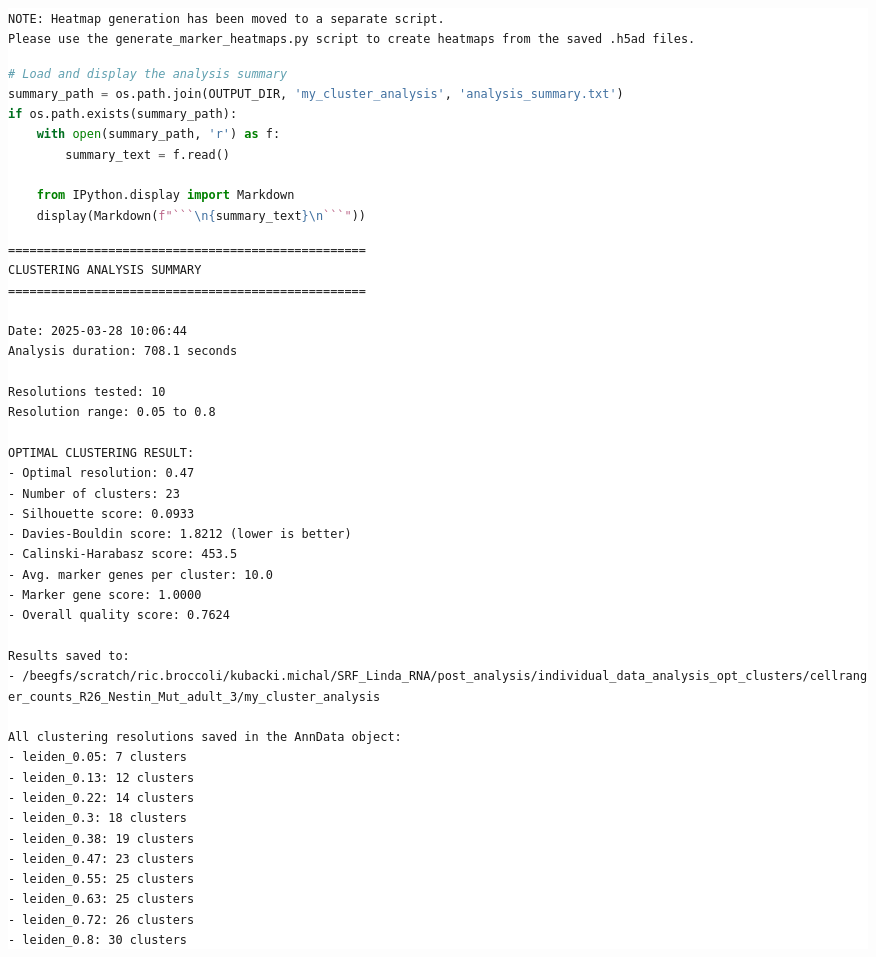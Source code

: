     NOTE: Heatmap generation has been moved to a separate script.
    Please use the generate_marker_heatmaps.py script to create heatmaps from the saved .h5ad files.



```python
# Load and display the analysis summary
summary_path = os.path.join(OUTPUT_DIR, 'my_cluster_analysis', 'analysis_summary.txt')
if os.path.exists(summary_path):
    with open(summary_path, 'r') as f:
        summary_text = f.read()
    
    from IPython.display import Markdown
    display(Markdown(f"```\n{summary_text}\n```"))
```


```
==================================================
CLUSTERING ANALYSIS SUMMARY
==================================================

Date: 2025-03-28 10:06:44
Analysis duration: 708.1 seconds

Resolutions tested: 10
Resolution range: 0.05 to 0.8

OPTIMAL CLUSTERING RESULT:
- Optimal resolution: 0.47
- Number of clusters: 23
- Silhouette score: 0.0933
- Davies-Bouldin score: 1.8212 (lower is better)
- Calinski-Harabasz score: 453.5
- Avg. marker genes per cluster: 10.0
- Marker gene score: 1.0000
- Overall quality score: 0.7624

Results saved to:
- /beegfs/scratch/ric.broccoli/kubacki.michal/SRF_Linda_RNA/post_analysis/individual_data_analysis_opt_clusters/cellranger_counts_R26_Nestin_Mut_adult_3/my_cluster_analysis

All clustering resolutions saved in the AnnData object:
- leiden_0.05: 7 clusters
- leiden_0.13: 12 clusters
- leiden_0.22: 14 clusters
- leiden_0.3: 18 clusters
- leiden_0.38: 19 clusters
- leiden_0.47: 23 clusters
- leiden_0.55: 25 clusters
- leiden_0.63: 25 clusters
- leiden_0.72: 26 clusters
- leiden_0.8: 30 clusters

```
